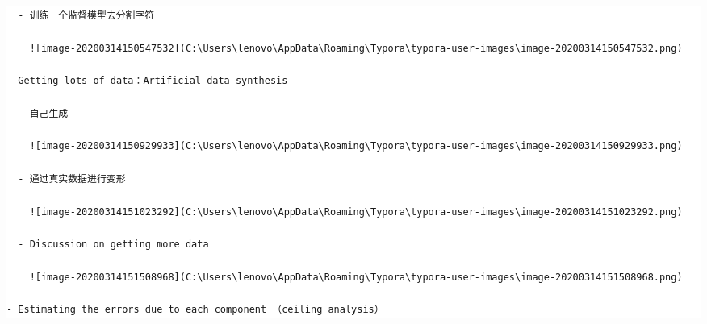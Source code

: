       - 训练一个监督模型去分割字符

        ![image-20200314150547532](C:\Users\lenovo\AppData\Roaming\Typora\typora-user-images\image-20200314150547532.png)

    - Getting lots of data：Artificial data synthesis

      - 自己生成

        ![image-20200314150929933](C:\Users\lenovo\AppData\Roaming\Typora\typora-user-images\image-20200314150929933.png)

      - 通过真实数据进行变形

        ![image-20200314151023292](C:\Users\lenovo\AppData\Roaming\Typora\typora-user-images\image-20200314151023292.png)

      - Discussion on getting more data

        ![image-20200314151508968](C:\Users\lenovo\AppData\Roaming\Typora\typora-user-images\image-20200314151508968.png)

    - Estimating the errors due to each component （ceiling analysis）

      
